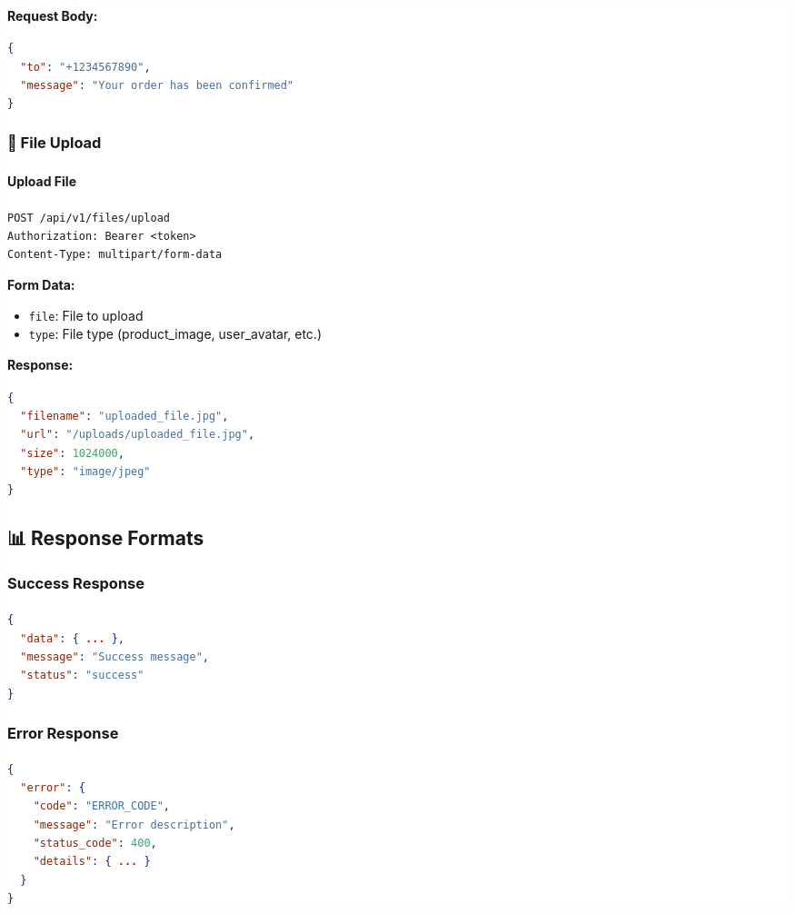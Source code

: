 **Request Body:**
```json
{
  "to": "+1234567890",
  "message": "Your order has been confirmed"
}
```

### 📁 File Upload

#### Upload File
```http
POST /api/v1/files/upload
Authorization: Bearer <token>
Content-Type: multipart/form-data
```

**Form Data:**
- `file`: File to upload
- `type`: File type (product_image, user_avatar, etc.)

**Response:**
```json
{
  "filename": "uploaded_file.jpg",
  "url": "/uploads/uploaded_file.jpg",
  "size": 1024000,
  "type": "image/jpeg"
}
```

## 📊 Response Formats

### Success Response
```json
{
  "data": { ... },
  "message": "Success message",
  "status": "success"
}
```

### Error Response
```json
{
  "error": {
    "code": "ERROR_CODE",
    "message": "Error description",
    "status_code": 400,
    "details": { ... }
  }
}
```
